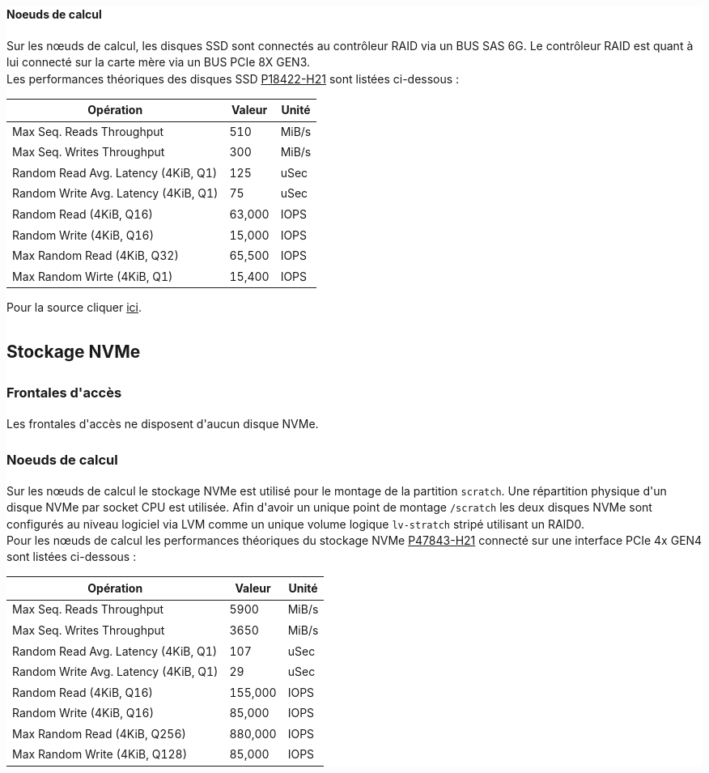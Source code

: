 #### Noeuds de calcul

Sur les nœuds de calcul, les disques SSD sont connectés au contrôleur RAID via un BUS SAS 6G. Le contrôleur RAID est quant à lui connecté sur la carte mère via un BUS PCIe 8X GEN3.  
Les performances théoriques des disques SSD [P18422-H21](https://buy.hpe.com/us/en/options/drives-storage/server-solid-state-drives/server-solid-state-drives/hpe-480gb-sata-6g-read-intensive-sff-sc-multi-vendor-ssd/p/p18422-h21) sont listées ci-dessous :

| Opération                            | Valeur | Unité |
| ------------------------------------ | ------ | ----- |
| Max Seq. Reads Throughput            | 510    | MiB/s |
| Max Seq. Writes Throughput           | 300    | MiB/s |
| Random Read Avg. Latency (4KiB, Q1)  | 125    | uSec  |
| Random Write Avg. Latency (4KiB, Q1) | 75     | uSec  |
| Random Read (4KiB, Q16)              | 63,000 | IOPS  |
| Random Write (4KiB, Q16)             | 15,000 | IOPS  |
| Max Random Read (4KiB, Q32)          | 65,500 | IOPS  |
| Max Random Wirte (4KiB, Q1)          | 15,400 | IOPS  |

Pour la source cliquer [ici](https://www.hpe.com/psnow/doc/a00001288enw.html?jumpid=in_pdp-psnow-qs).

## Stockage NVMe
### Frontales d'accès

Les frontales d'accès ne disposent d'aucun disque NVMe.

### Noeuds de calcul

Sur les nœuds de calcul le stockage NVMe est utilisé pour le montage de la partition `scratch`. Une répartition physique d'un disque NVMe par socket CPU est utilisée. Afin d'avoir un unique point de montage `/scratch` les deux disques NVMe sont configurés au niveau logiciel via LVM comme un unique volume logique `lv-stratch` stripé utilisant un RAID0.  
Pour les nœuds de calcul les performances théoriques du stockage NVMe [P47843-H21](https://buy.hpe.com/us/en/options/drives-storage/server-solid-state-drives/server-solid-state-drives/hpe-7-68tb-nvme-gen4-mainstream-performance-read-intensive-sff-sc-u-3-static-multi-vendor-ssd/p/p47843-h21) connecté sur une interface PCIe 4x GEN4 sont listées ci-dessous :

| Opération                            | Valeur  | Unité |
| ------------------------------------ | ------- | ----- |
| Max Seq. Reads Throughput            | 5900    | MiB/s |
| Max Seq. Writes Throughput           | 3650    | MiB/s |
| Random Read Avg. Latency (4KiB, Q1)  | 107     | uSec  |
| Random Write Avg. Latency (4KiB, Q1) | 29      | uSec  |
| Random Read (4KiB, Q16)              | 155,000 | IOPS  |
| Random Write (4KiB, Q16)             | 85,000  | IOPS  |
| Max Random Read (4KiB, Q256)         | 880,000 | IOPS  |
| Max Random Write (4KiB, Q128)        | 85,000  | IOPS  |
